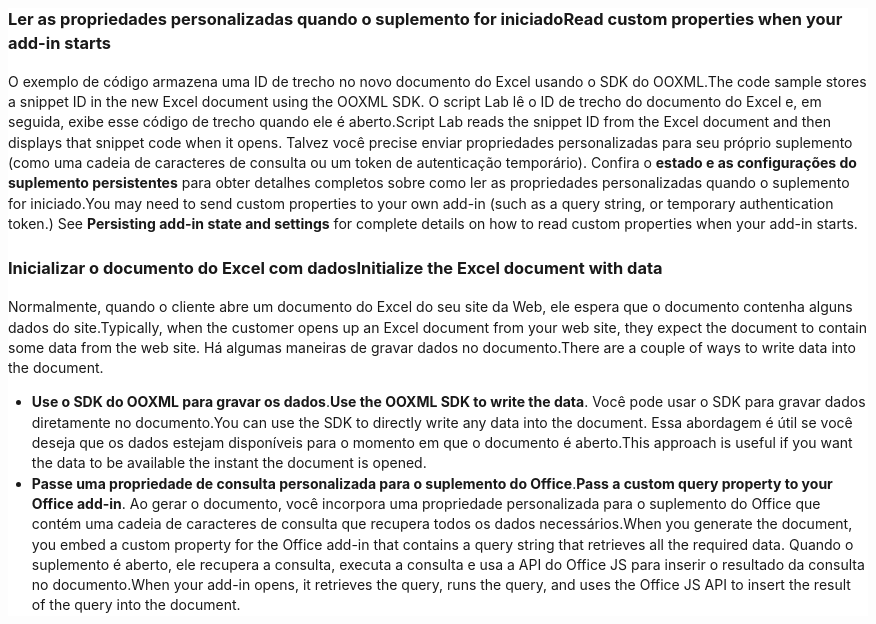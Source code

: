 ### <a name="read-custom-properties-when-your-add-in-starts"></a><span data-ttu-id="a8129-208">Ler as propriedades personalizadas quando o suplemento for iniciado</span><span class="sxs-lookup"><span data-stu-id="a8129-208">Read custom properties when your add-in starts</span></span>

<span data-ttu-id="a8129-209">O exemplo de código armazena uma ID de trecho no novo documento do Excel usando o SDK do OOXML.</span><span class="sxs-lookup"><span data-stu-id="a8129-209">The code sample stores a snippet ID in the new Excel document using the OOXML SDK.</span></span> <span data-ttu-id="a8129-210">O script Lab lê o ID de trecho do documento do Excel e, em seguida, exibe esse código de trecho quando ele é aberto.</span><span class="sxs-lookup"><span data-stu-id="a8129-210">Script Lab reads the snippet ID from the Excel document and then displays that snippet code when it opens.</span></span> <span data-ttu-id="a8129-211">Talvez você precise enviar propriedades personalizadas para seu próprio suplemento (como uma cadeia de caracteres de consulta ou um token de autenticação temporário). Confira o **estado e as configurações do suplemento persistentes** para obter detalhes completos sobre como ler as propriedades personalizadas quando o suplemento for iniciado.</span><span class="sxs-lookup"><span data-stu-id="a8129-211">You may need to send custom properties to your own add-in (such as a query string, or temporary authentication token.) See **Persisting add-in state and settings** for complete details on how to read custom properties when your add-in starts.</span></span>

### <a name="initialize-the-excel-document-with-data"></a><span data-ttu-id="a8129-212">Inicializar o documento do Excel com dados</span><span class="sxs-lookup"><span data-stu-id="a8129-212">Initialize the Excel document with data</span></span>

<span data-ttu-id="a8129-213">Normalmente, quando o cliente abre um documento do Excel do seu site da Web, ele espera que o documento contenha alguns dados do site.</span><span class="sxs-lookup"><span data-stu-id="a8129-213">Typically, when the customer opens up an Excel document from your web site, they expect the document to contain some data from the web site.</span></span> <span data-ttu-id="a8129-214">Há algumas maneiras de gravar dados no documento.</span><span class="sxs-lookup"><span data-stu-id="a8129-214">There are a couple of ways to write data into the document.</span></span>

- <span data-ttu-id="a8129-215">**Use o SDK do OOXML para gravar os dados**.</span><span class="sxs-lookup"><span data-stu-id="a8129-215">**Use the OOXML SDK to write the data**.</span></span> <span data-ttu-id="a8129-216">Você pode usar o SDK para gravar dados diretamente no documento.</span><span class="sxs-lookup"><span data-stu-id="a8129-216">You can use the SDK to directly write any data into the document.</span></span> <span data-ttu-id="a8129-217">Essa abordagem é útil se você deseja que os dados estejam disponíveis para o momento em que o documento é aberto.</span><span class="sxs-lookup"><span data-stu-id="a8129-217">This approach is useful if you want the data to be available the instant the document is opened.</span></span>
- <span data-ttu-id="a8129-218">**Passe uma propriedade de consulta personalizada para o suplemento do Office**.</span><span class="sxs-lookup"><span data-stu-id="a8129-218">**Pass a custom query property to your Office add-in**.</span></span> <span data-ttu-id="a8129-219">Ao gerar o documento, você incorpora uma propriedade personalizada para o suplemento do Office que contém uma cadeia de caracteres de consulta que recupera todos os dados necessários.</span><span class="sxs-lookup"><span data-stu-id="a8129-219">When you generate the document, you embed a custom property for the Office add-in that contains a query string that retrieves all the required data.</span></span> <span data-ttu-id="a8129-220">Quando o suplemento é aberto, ele recupera a consulta, executa a consulta e usa a API do Office JS para inserir o resultado da consulta no documento.</span><span class="sxs-lookup"><span data-stu-id="a8129-220">When your add-in opens, it retrieves the query, runs the query, and uses the Office JS API to insert the result of the query into the document.</span></span>
